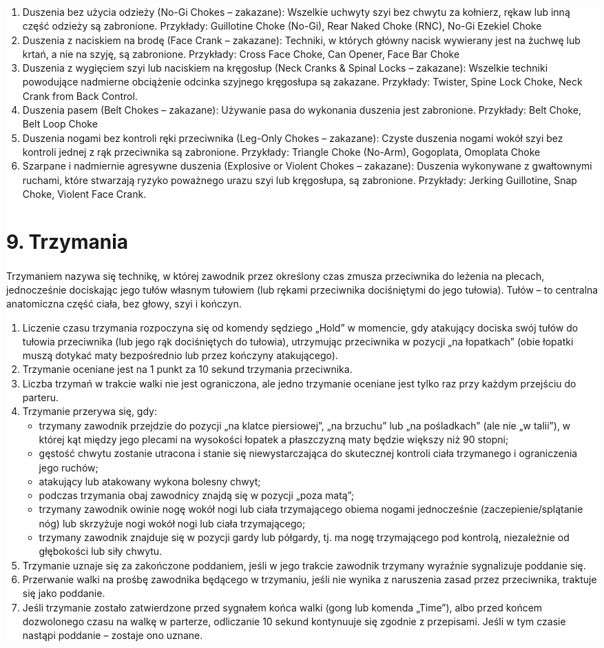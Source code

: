1. Duszenia bez użycia odzieży (No-Gi Chokes – zakazane):
   Wszelkie uchwyty szyi bez chwytu za kołnierz, rękaw lub inną część odzieży są zabronione.
   Przykłady: Guillotine Choke (No-Gi), Rear Naked Choke (RNC), No-Gi Ezekiel Choke
2. Duszenia z naciskiem na brodę (Face Crank – zakazane):
   Techniki, w których główny nacisk wywierany jest na żuchwę lub krtań, a nie na szyję, są zabronione.
   Przykłady: Cross Face Choke, Can Opener, Face Bar Choke
3. Duszenia z wygięciem szyi lub naciskiem na kręgosłup (Neck Cranks & Spinal Locks – zakazane):
   Wszelkie techniki powodujące nadmierne obciążenie odcinka szyjnego kręgosłupa są zakazane.
   Przykłady: Twister, Spine Lock Choke, Neck Crank from Back Control.
4. Duszenia pasem (Belt Chokes – zakazane):
   Używanie pasa do wykonania duszenia jest zabronione.
   Przykłady: Belt Choke, Belt Loop Choke
5. Duszenia nogami bez kontroli ręki przeciwnika (Leg-Only Chokes – zakazane):
   Czyste duszenia nogami wokół szyi bez kontroli jednej z rąk przeciwnika są zabronione.
   Przykłady: Triangle Choke (No-Arm), Gogoplata, Omoplata Choke
6. Szarpane i nadmiernie agresywne duszenia (Explosive or Violent Chokes – zakazane):
   Duszenia wykonywane z gwałtownymi ruchami, które stwarzają ryzyko poważnego urazu szyi lub kręgosłupa, są zabronione.
   Przykłady: Jerking Guillotine, Snap Choke, Violent Face Crank.

<a id="header-9"></a>
# 9. Trzymania

Trzymaniem nazywa się technikę, w której zawodnik przez określony czas zmusza przeciwnika do leżenia na plecach, jednocześnie dociskając jego tułów własnym tułowiem (lub rękami przeciwnika dociśniętymi do jego tułowia). Tułów – to centralna anatomiczna część ciała, bez głowy, szyi i kończyn.

1. Liczenie czasu trzymania rozpoczyna się od komendy sędziego „Hold” w momencie, gdy atakujący dociska swój tułów do tułowia przeciwnika (lub jego rąk dociśniętych do tułowia), utrzymując przeciwnika w pozycji „na łopatkach” (obie łopatki muszą dotykać maty bezpośrednio lub przez kończyny atakującego).
2. Trzymanie oceniane jest na 1 punkt za 10 sekund trzymania przeciwnika.
3. Liczba trzymań w trakcie walki nie jest ograniczona, ale jedno trzymanie oceniane jest tylko raz przy każdym przejściu do parteru.
4. Trzymanie przerywa się, gdy:
   * trzymany zawodnik przejdzie do pozycji „na klatce piersiowej”, „na brzuchu” lub „na pośladkach” (ale nie „w talii”), w której kąt między jego plecami na wysokości łopatek a płaszczyzną maty będzie większy niż 90 stopni;
   * gęstość chwytu zostanie utracona i stanie się niewystarczająca do skutecznej kontroli ciała trzymanego i ograniczenia jego ruchów;
   * atakujący lub atakowany wykona bolesny chwyt;
   * podczas trzymania obaj zawodnicy znajdą się w pozycji „poza matą”;
   * trzymany zawodnik owinie nogę wokół nogi lub ciała trzymającego obiema nogami jednocześnie (zaczepienie/splątanie nóg) lub skrzyżuje nogi wokół nogi lub ciała trzymającego;
   * trzymany zawodnik znajduje się w pozycji gardy lub półgardy, tj. ma nogę trzymającego pod kontrolą, niezależnie od głębokości lub siły chwytu.
5. Trzymanie uznaje się za zakończone poddaniem, jeśli w jego trakcie zawodnik trzymany wyraźnie sygnalizuje poddanie się.
6. Przerwanie walki na prośbę zawodnika będącego w trzymaniu, jeśli nie wynika z naruszenia zasad przez przeciwnika, traktuje się jako poddanie.
7. Jeśli trzymanie zostało zatwierdzone przed sygnałem końca walki (gong lub komenda „Time”), albo przed końcem dozwolonego czasu na walkę w parterze, odliczanie 10 sekund kontynuuje się zgodnie z przepisami. Jeśli w tym czasie nastąpi poddanie – zostaje ono uznane.
